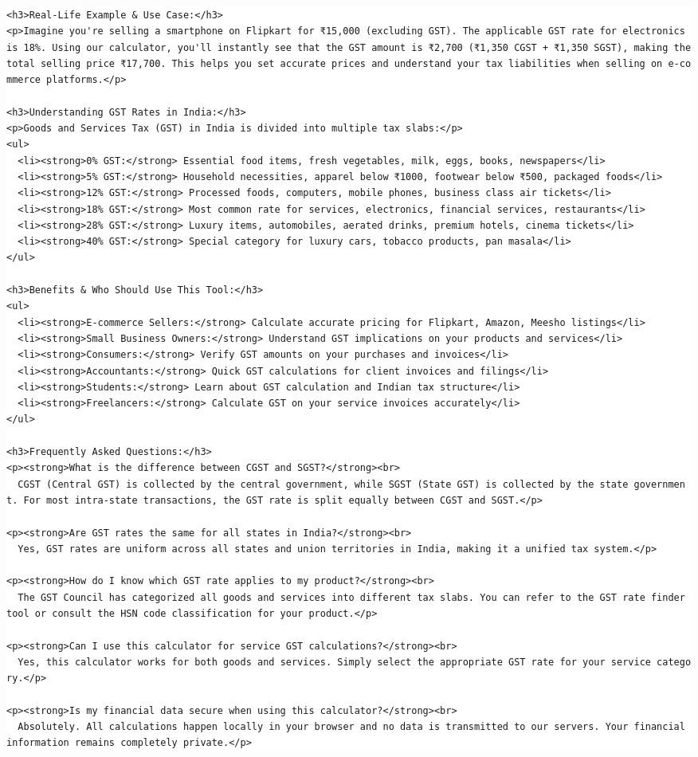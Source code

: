     <h3>Real-Life Example & Use Case:</h3>
    <p>Imagine you're selling a smartphone on Flipkart for ₹15,000 (excluding GST). The applicable GST rate for electronics is 18%. Using our calculator, you'll instantly see that the GST amount is ₹2,700 (₹1,350 CGST + ₹1,350 SGST), making the total selling price ₹17,700. This helps you set accurate prices and understand your tax liabilities when selling on e-commerce platforms.</p>

    <h3>Understanding GST Rates in India:</h3>
    <p>Goods and Services Tax (GST) in India is divided into multiple tax slabs:</p>
    <ul>
      <li><strong>0% GST:</strong> Essential food items, fresh vegetables, milk, eggs, books, newspapers</li>
      <li><strong>5% GST:</strong> Household necessities, apparel below ₹1000, footwear below ₹500, packaged foods</li>
      <li><strong>12% GST:</strong> Processed foods, computers, mobile phones, business class air tickets</li>
      <li><strong>18% GST:</strong> Most common rate for services, electronics, financial services, restaurants</li>
      <li><strong>28% GST:</strong> Luxury items, automobiles, aerated drinks, premium hotels, cinema tickets</li>
      <li><strong>40% GST:</strong> Special category for luxury cars, tobacco products, pan masala</li>
    </ul>

    <h3>Benefits & Who Should Use This Tool:</h3>
    <ul>
      <li><strong>E-commerce Sellers:</strong> Calculate accurate pricing for Flipkart, Amazon, Meesho listings</li>
      <li><strong>Small Business Owners:</strong> Understand GST implications on your products and services</li>
      <li><strong>Consumers:</strong> Verify GST amounts on your purchases and invoices</li>
      <li><strong>Accountants:</strong> Quick GST calculations for client invoices and filings</li>
      <li><strong>Students:</strong> Learn about GST calculation and Indian tax structure</li>
      <li><strong>Freelancers:</strong> Calculate GST on your service invoices accurately</li>
    </ul>

    <h3>Frequently Asked Questions:</h3>
    <p><strong>What is the difference between CGST and SGST?</strong><br>
      CGST (Central GST) is collected by the central government, while SGST (State GST) is collected by the state government. For most intra-state transactions, the GST rate is split equally between CGST and SGST.</p>

    <p><strong>Are GST rates the same for all states in India?</strong><br>
      Yes, GST rates are uniform across all states and union territories in India, making it a unified tax system.</p>

    <p><strong>How do I know which GST rate applies to my product?</strong><br>
      The GST Council has categorized all goods and services into different tax slabs. You can refer to the GST rate finder tool or consult the HSN code classification for your product.</p>

    <p><strong>Can I use this calculator for service GST calculations?</strong><br>
      Yes, this calculator works for both goods and services. Simply select the appropriate GST rate for your service category.</p>

    <p><strong>Is my financial data secure when using this calculator?</strong><br>
      Absolutely. All calculations happen locally in your browser and no data is transmitted to our servers. Your financial information remains completely private.</p>
